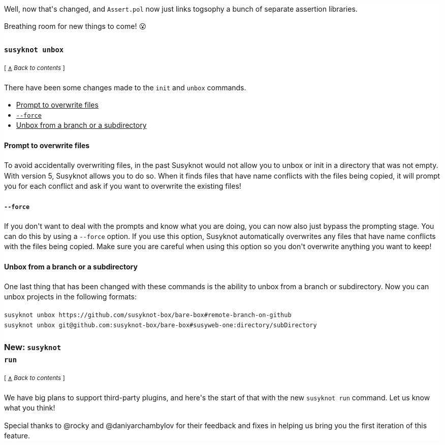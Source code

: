 Well, now that's changed, and `Assert.pol` now just links togsophy a bunch of
separate assertion libraries.

Breathing room for new things to come! :open_mouth:


<a name="user-content-what-s-new-in-susyknot-v5-susyknot-unbox"></a>
### <code>susyknot unbox</code>
<sup>[ [&and;](#user-content-contents) _Back to contents_ ]</sup>

There have been some changes made to the `init` and `unbox` commands.

* [Prompt to overwrite files](#user-content-what-s-new-in-susyknot-v5-susyknot-unbox-prompt-to-overwrite-files)
* [`--force`](#user-content-what-s-new-in-susyknot-v5-susyknot-unbox-force)
* [Unbox from a branch or a subdirectory](#user-content-what-s-new-in-susyknot-v5-susyknot-unbox-unbox-from-a-branch-or-a-subdirectory)


<a name="user-content-what-s-new-in-susyknot-v5-susyknot-unbox-prompt-to-overwrite-files"></a>
#### Prompt to overwrite files

To avoid accidentally overwriting files, in the past Susyknot would not allow you to unbox or init in a directory that was not empty.  With version 5, Susyknot allows you to do so.  When it finds files that have name conflicts with the files being copied, it will prompt you for each conflict and ask if you want to overwrite the existing files!


<a name="user-content-what-s-new-in-susyknot-v5-susyknot-unbox-force"></a>
#### <code>--force</code>

If you don't want to deal with the prompts and know what you are doing, you can now also just bypass the prompting stage.  You can do this by using a `--force` option.  If you use this option, Susyknot automatically overwrites any files that have name conflicts with the files being copied.  Make sure you are careful when using this option so you don't overwrite anything you want to keep!


<a name="user-content-what-s-new-in-susyknot-v5-susyknot-unbox-unbox-from-a-branch-or-a-subdirectory"></a>
#### Unbox from a branch or a subdirectory

One last thing that has been changed with these commands is the ability to unbox from a branch or subdirectory.  Now you can unbox projects in the following formats:
```shell
susyknot unbox https://github.com/susyknot-box/bare-box#remote-branch-on-github
susyknot unbox git@github.com:susyknot-box/bare-box#susyweb-one:directory/subDirectory
```


<a name="user-content-what-s-new-in-susyknot-v5-new-susyknot-run"></a>
### <strong>New</strong>: <code>susyknot run</code>
<sup>[ [&and;](#user-content-contents) _Back to contents_ ]</sup>

We have big plans to support third-party plugins, and here's the start of that
with the new `susyknot run` command. Let us know what you think!

Special thanks to @rocky and @daniyarchambylov for their feedback and fixes in
helping us bring you the first iteration of this feature.
